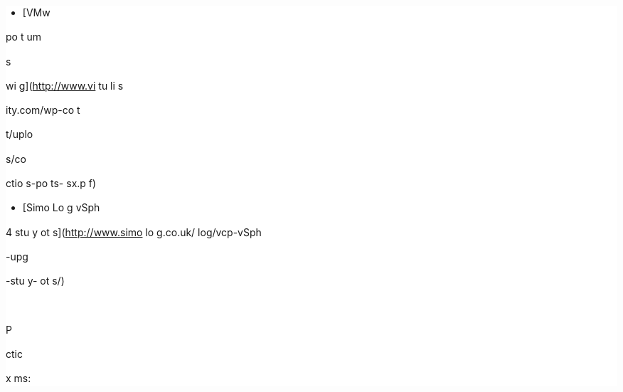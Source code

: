- [VMw


 po
t 
um


s 


wi
g](http://www.vi
tu
li
s

ity.com/wp-co
t

t/uplo

s/co


ctio
s-po
ts-
sx.p
f)

- [Simo
 Lo
g vSph


 4 stu
y 
ot
s](http://www.simo
lo
g.co.uk/
log/vcp-vSph


-upg



-stu
y-
ot
s/)

 

P

ctic
 
x
ms:
